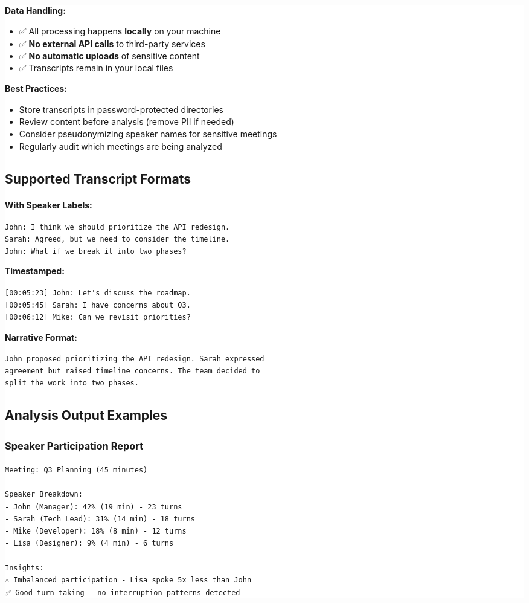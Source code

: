 **Data Handling:**
- ✅ All processing happens **locally** on your machine
- ✅ **No external API calls** to third-party services
- ✅ **No automatic uploads** of sensitive content
- ✅ Transcripts remain in your local files

**Best Practices:**
- Store transcripts in password-protected directories
- Review content before analysis (remove PII if needed)
- Consider pseudonymizing speaker names for sensitive meetings
- Regularly audit which meetings are being analyzed

</Callout>

## Supported Transcript Formats

**With Speaker Labels:**
```
John: I think we should prioritize the API redesign.
Sarah: Agreed, but we need to consider the timeline.
John: What if we break it into two phases?
```

**Timestamped:**
```
[00:05:23] John: Let's discuss the roadmap.
[00:05:45] Sarah: I have concerns about Q3.
[00:06:12] Mike: Can we revisit priorities?
```

**Narrative Format:**
```
John proposed prioritizing the API redesign. Sarah expressed
agreement but raised timeline concerns. The team decided to
split the work into two phases.
```

## Analysis Output Examples

### Speaker Participation Report

```
Meeting: Q3 Planning (45 minutes)

Speaker Breakdown:
- John (Manager): 42% (19 min) - 23 turns
- Sarah (Tech Lead): 31% (14 min) - 18 turns
- Mike (Developer): 18% (8 min) - 12 turns
- Lisa (Designer): 9% (4 min) - 6 turns

Insights:
⚠️ Imbalanced participation - Lisa spoke 5x less than John
✅ Good turn-taking - no interruption patterns detected
```

